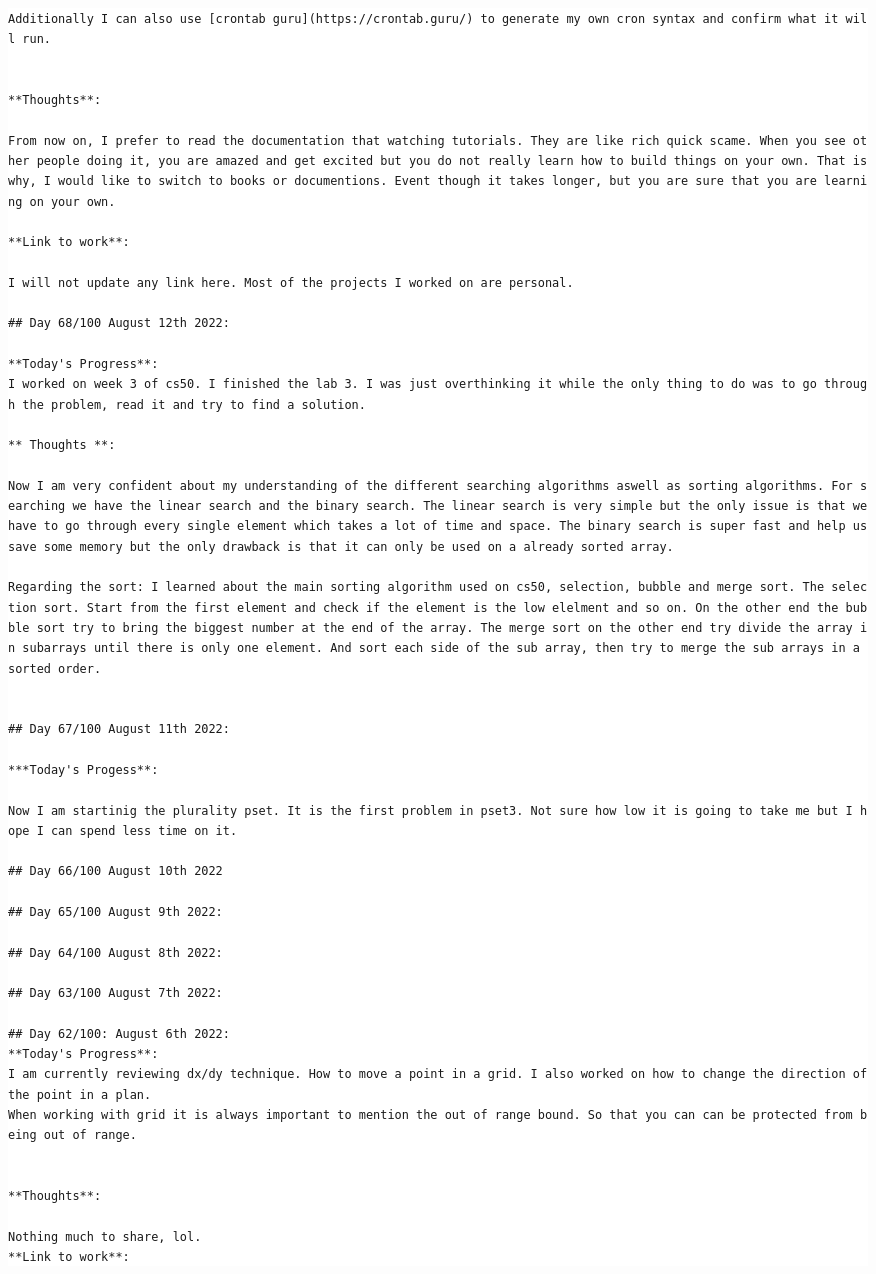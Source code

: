 ```
Additionally I can also use [crontab guru](https://crontab.guru/) to generate my own cron syntax and confirm what it will run. 


**Thoughts**:

From now on, I prefer to read the documentation that watching tutorials. They are like rich quick scame. When you see other people doing it, you are amazed and get excited but you do not really learn how to build things on your own. That is why, I would like to switch to books or documentions. Event though it takes longer, but you are sure that you are learning on your own.

**Link to work**:

I will not update any link here. Most of the projects I worked on are personal.

## Day 68/100 August 12th 2022:

**Today's Progress**: 
I worked on week 3 of cs50. I finished the lab 3. I was just overthinking it while the only thing to do was to go through the problem, read it and try to find a solution.

** Thoughts **:

Now I am very confident about my understanding of the different searching algorithms aswell as sorting algorithms. For searching we have the linear search and the binary search. The linear search is very simple but the only issue is that we have to go through every single element which takes a lot of time and space. The binary search is super fast and help us save some memory but the only drawback is that it can only be used on a already sorted array.

Regarding the sort: I learned about the main sorting algorithm used on cs50, selection, bubble and merge sort. The selection sort. Start from the first element and check if the element is the low elelment and so on. On the other end the bubble sort try to bring the biggest number at the end of the array. The merge sort on the other end try divide the array in subarrays until there is only one element. And sort each side of the sub array, then try to merge the sub arrays in a sorted order.


## Day 67/100 August 11th 2022:

***Today's Progess**:

Now I am startinig the plurality pset. It is the first problem in pset3. Not sure how low it is going to take me but I hope I can spend less time on it.

## Day 66/100 August 10th 2022

## Day 65/100 August 9th 2022:

## Day 64/100 August 8th 2022:

## Day 63/100 August 7th 2022:

## Day 62/100: August 6th 2022:
**Today's Progress**: 
I am currently reviewing dx/dy technique. How to move a point in a grid. I also worked on how to change the direction of the point in a plan. 
When working with grid it is always important to mention the out of range bound. So that you can can be protected from being out of range.


**Thoughts**: 

Nothing much to share, lol.
**Link to work**:
```
